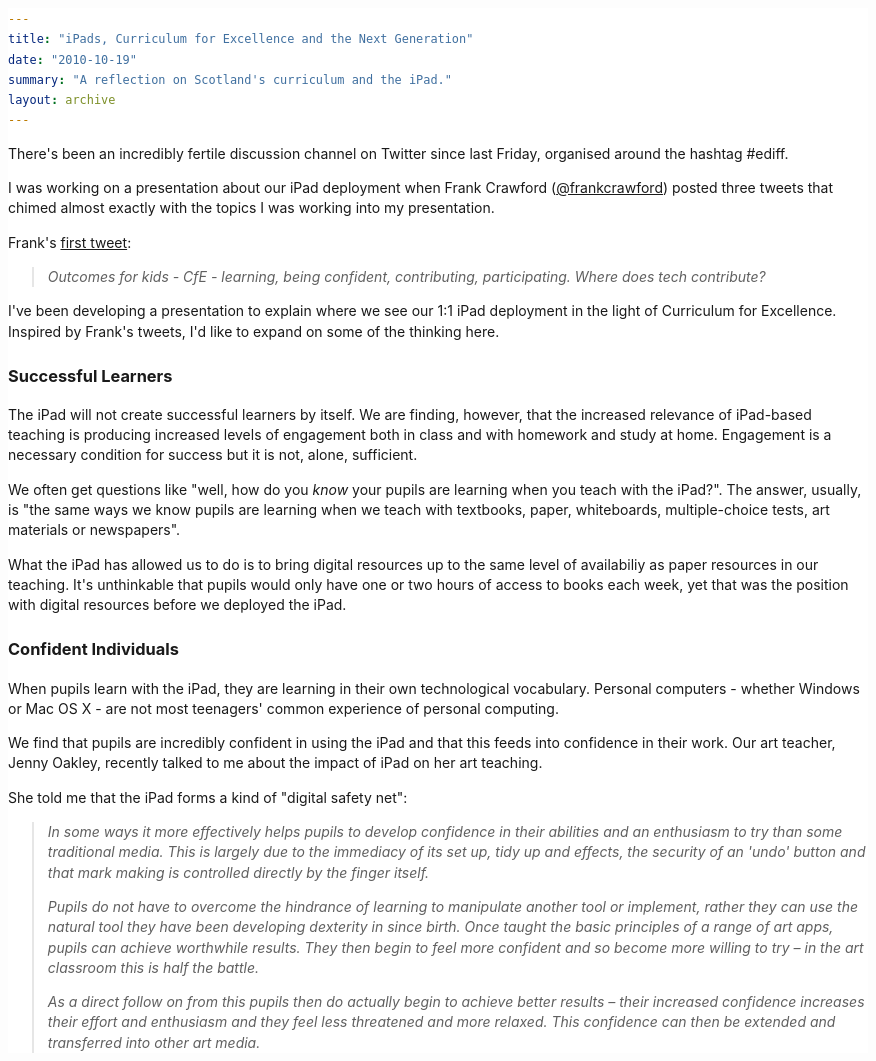 ```yaml
---
title: "iPads, Curriculum for Excellence and the Next Generation"
date: "2010-10-19"
summary: "A reflection on Scotland's curriculum and the iPad."
layout: archive
---
```


There's been an incredibly fertile discussion channel on Twitter since last Friday, organised around the hashtag #ediff.

I was working on a presentation about our iPad deployment when Frank Crawford ([@frankcrawford](http://twitter.com/frankcrawford)) posted three tweets that chimed almost exactly with the topics I was working into my presentation.

Frank's [first tweet](http://twitter.com/frankcrawford/status/27848721042):

> _Outcomes for kids - CfE - learning, being confident, contributing, participating. Where does tech contribute?_

I've been developing a presentation to explain where we see our 1:1 iPad deployment in the light of Curriculum for Excellence. Inspired by Frank's tweets, I'd like to expand on some of the thinking here.

### Successful Learners

The iPad will not create successful learners by itself. We are finding, however, that the increased relevance of iPad-based teaching is producing increased levels of engagement both in class and with homework and study at home. Engagement is a necessary condition for success but it is not, alone, sufficient.

We often get questions like "well, how do you _know_ your pupils are learning when you teach with the iPad?". The answer, usually, is "the same ways we know pupils are learning when we teach with textbooks, paper, whiteboards, multiple-choice tests, art materials or newspapers".

What the iPad has allowed us to do is to bring digital resources up to the same level of availabiliy as paper resources in our teaching. It's unthinkable that pupils would only have one or two hours of access to books each week, yet that was the position with digital resources before we deployed the iPad.

### Confident Individuals

When pupils learn with the iPad, they are learning in their own technological vocabulary. Personal computers - whether Windows or Mac OS X - are not most teenagers' common experience of personal computing.

We find that pupils are incredibly confident in using the iPad and that this feeds into confidence in their work. Our art teacher, Jenny Oakley, recently talked to me about the impact of iPad on her art teaching.

She told me that the iPad forms a kind of "digital safety net":

> _In some ways it more effectively helps pupils to develop confidence in their abilities and an enthusiasm to try than some traditional media. This is largely due to the immediacy of its set up, tidy up and effects, the security of an 'undo' button and that mark making is controlled directly by the finger itself._
> 
> _Pupils do not have to overcome the hindrance of learning to manipulate another tool or implement, rather they can use the natural tool they have been developing dexterity in since birth. Once taught the basic principles of a range of art apps, pupils can achieve worthwhile results. They then begin to feel more confident and so become more willing to try – in the art classroom this is half the battle._
> 
> _As a direct follow on from this pupils then do actually begin to achieve better results – their increased confidence increases their effort and enthusiasm and they feel less threatened and more relaxed. This confidence can then be extended and transferred into other art media._
